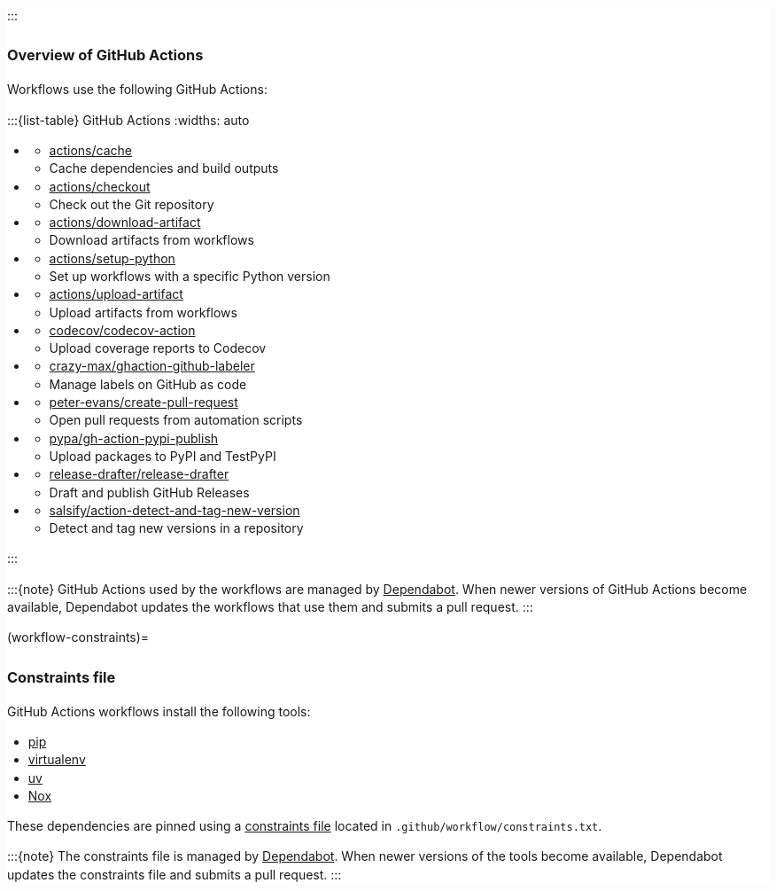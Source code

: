 :::

### Overview of GitHub Actions

Workflows use the following GitHub Actions:

:::{list-table} GitHub Actions
:widths: auto

- - [actions/cache]
  - Cache dependencies and build outputs
- - [actions/checkout]
  - Check out the Git repository
- - [actions/download-artifact]
  - Download artifacts from workflows
- - [actions/setup-python]
  - Set up workflows with a specific Python version
- - [actions/upload-artifact]
  - Upload artifacts from workflows
- - [codecov/codecov-action]
  - Upload coverage reports to Codecov
- - [crazy-max/ghaction-github-labeler]
  - Manage labels on GitHub as code
- - [peter-evans/create-pull-request]
  - Open pull requests from automation scripts
- - [pypa/gh-action-pypi-publish]
  - Upload packages to PyPI and TestPyPI
- - [release-drafter/release-drafter]
  - Draft and publish GitHub Releases
- - [salsify/action-detect-and-tag-new-version]
  - Detect and tag new versions in a repository

:::

:::{note}
GitHub Actions used by the workflows are managed by [Dependabot](dependabot-integration).
When newer versions of GitHub Actions become available,
Dependabot updates the workflows that use them and submits a pull request.
:::

(workflow-constraints)=

### Constraints file

GitHub Actions workflows install the following tools:

- [pip]
- [virtualenv]
- [uv]
- [Nox]

These dependencies are pinned using a [constraints file]
located in `.github/workflow/constraints.txt`.

:::{note}
The constraints file is managed by [Dependabot](dependabot-integration).
When newer versions of the tools become available,
Dependabot updates the constraints file and submits a pull request.
:::


[--reuse-existing-virtualenvs]: https://nox.thea.codes/en/stable/usage.html#re-using-virtualenvs
[.gitattributes]: https://git-scm.com/book/en/Customizing-Git-Git-Attributes
[.github/dependabot.yml]: https://docs.github.com/en/code-security/dependabot/dependabot-version-updates/configuration-options-for-the-dependabot.yml-file
[.gitignore]: https://git-scm.com/book/en/v2/Git-Basics-Recording-Changes-to-the-Repository#_ignoring
[.readthedocs.yml]: https://docs.readthedocs.io/en/stable/config-file/v2.html
[2025.7.18]: https://github.com/cjolowicz/cookiecutter-hypermodern-python/releases/tag/2025.7.18
[__main__]: https://docs.python.org/3/library/__main__.html
[abstract syntax tree]: https://docs.python.org/3/library/ast.html
[actions/cache]: https://github.com/actions/cache
[actions/checkout]: https://github.com/actions/checkout
[actions/download-artifact]: https://github.com/actions/download-artifact
[actions/setup-python]: https://github.com/actions/setup-python
[actions/upload-artifact]: https://github.com/actions/upload-artifact
[autodoc]: https://www.sphinx-doc.org/en/master/usage/extensions/autodoc.html
[bandit codes]: https://bandit.readthedocs.io/en/latest/plugins/index.html#complete-test-plugin-listing
[bandit]: https://github.com/PyCQA/bandit
[batchelder include]: https://nedbatchelder.com/blog/202008/you_should_include_your_tests_in_coverage.html
[black]: https://github.com/psf/black
[calendar versioning]: https://calver.org
[cannon semver]: https://snarky.ca/why-i-dont-like-semver/
[check-added-large-files]: https://github.com/pre-commit/pre-commit-hooks#check-added-large-files
[check-toml]: https://github.com/pre-commit/pre-commit-hooks#check-toml
[check-yaml]: https://github.com/pre-commit/pre-commit-hooks#check-yaml
[click.testing.clirunner]: https://click.palletsprojects.com/en/7.x/testing/
[click]: https://click.palletsprojects.com/
[cobertura]: https://cobertura.github.io/cobertura/
[constraints file]: https://pip.pypa.io/en/stable/user_guide/#constraints-files
[contributor covenant]: https://www.contributor-covenant.org
[cookiecutter]: https://github.com/cookiecutter/cookiecutter
[coverage.py]: https://coverage.readthedocs.io/
[crazy-max/ghaction-github-labeler]: https://github.com/crazy-max/ghaction-github-labeler
[cruft]: https://cruft.github.io/cruft/
[curl]: https://curl.se
[cyclomatic complexity]: https://en.wikipedia.org/wiki/Cyclomatic_complexity
[darglint codes]: https://github.com/terrencepreilly/darglint#error-codes
[darglint]: https://github.com/terrencepreilly/darglint
[dependabot docs]: https://docs.github.com/en/code-security/dependabot/dependabot-version-updates
[dependabot issue 4435]: https://github.com/dependabot/dependabot-core/issues/4435
[dependabot]: https://github.com/features/security/
[deptry]: https://deptry.com/
[dev-prod parity]: https://12factor.net/dev-prod-parity
[editable install]: https://pip.pypa.io/en/stable/cli/pip_install/#install-editable
[end-of-file-fixer]: https://github.com/pre-commit/pre-commit-hooks#end-of-file-fixer
[flake8 configuration]: https://flake8.pycqa.org/en/latest/user/configuration.html
[flake8-bandit]: https://github.com/tylerwince/flake8-bandit
[flake8-bugbear codes]: https://github.com/PyCQA/flake8-bugbear#list-of-warnings
[flake8-bugbear]: https://github.com/PyCQA/flake8-bugbear
[flake8-docstrings]: https://github.com/pycqa/flake8-docstrings
[flake8-rst-docstrings]: https://github.com/peterjc/flake8-rst-docstrings
[flake8]: http://flake8.pycqa.org
[furo]: https://pradyunsg.me/furo/
[future imports]: https://docs.python.org/3/library/__future__.html
[gabor version]: https://bernat.tech/posts/version-numbers/
[git hook]: https://git-scm.com/book/en/v2/Customizing-Git-Git-Hooks
[git]: https://www.git-scm.com
[github actions artifacts]: https://docs.github.com/en/actions/using-workflows/storing-workflow-data-as-artifacts
[github actions runners]: https://docs.github.com/en/actions/concepts/runners/about-github-hosted-runners
[github actions syntax]: https://docs.github.com/en/actions/using-workflows/workflow-syntax-for-github-actions
[github actions]: https://github.com/features/actions
[github labeler]: https://github.com/marketplace/actions/github-labeler
[github release]: https://docs.github.com/en/repositories/releasing-projects-on-github/about-releases
[github renaming]: https://github.com/github/renaming
[github]: https://github.com/
[google docstring style]: https://google.github.io/styleguide/pyguide.html#38-comments-and-docstrings
[hypermodern python blog]: https://cjolowicz.github.io/posts/hypermodern-python-01-setup/
[hypermodern python chapter 1]: https://medium.com/@cjolowicz/hypermodern-python-d44485d9d769
[hypermodern python chapter 2]: https://medium.com/@cjolowicz/hypermodern-python-2-testing-ae907a920260
[hypermodern python chapter 3]: https://medium.com/@cjolowicz/hypermodern-python-3-linting-e2f15708da80
[hypermodern python chapter 4]: https://medium.com/@cjolowicz/hypermodern-python-4-typing-31bcf12314ff
[hypermodern python chapter 5]: https://medium.com/@cjolowicz/hypermodern-python-5-documentation-13219991028c
[hypermodern python chapter 6]: https://medium.com/@cjolowicz/hypermodern-python-6-ci-cd-b233accfa2f6
[hypermodern python cookiecutter]: https://github.com/cjolowicz/cookiecutter-hypermodern-python
[hypermodern python]: https://medium.com/@cjolowicz/hypermodern-python-d44485d9d769
[import hook]: https://docs.python.org/3/reference/import.html#import-hooks
[isort black profile]: https://pycqa.github.io/isort/docs/configuration/black_compatibility.html
[isort force_single_line]: https://pycqa.github.io/isort/docs/configuration/options.html#force-single-line
[isort lines_after_imports]: https://pycqa.github.io/isort/docs/configuration/options.html#lines-after-imports
[isort]: https://pycqa.github.io/isort/
[jinja]: https://palletsprojects.com/p/jinja/
[json]: https://www.json.org/
[markdown]: https://spec.commonmark.org/current/
[mccabe codes]: https://github.com/PyCQA/mccabe#plugin-for-flake8
[mccabe]: https://github.com/PyCQA/mccabe
[mit license]: https://opensource.org/license/mit/
[mypy configuration]: https://mypy.readthedocs.io/en/stable/config_file.html
[mypy]: https://mypy-lang.org/
[myst]: https://myst-parser.readthedocs.io/
[napoleon]: https://www.sphinx-doc.org/en/master/usage/extensions/napoleon.html
[nox]: https://nox.thea.codes/
[package metadata]: https://packaging.python.org/en/latest/specifications/core-metadata/
[pep 257]: https://peps.python.org/pep-0257/
[pep 440]: https://peps.python.org/pep-0440/
[pep 517]: https://peps.python.org/pep-0517/
[pep 518]: https://peps.python.org/pep-0518/
[pep 561]: https://peps.python.org/pep-0561/
[pep 8]: https://peps.python.org/pep-0008/
[pep8-naming codes]: https://github.com/pycqa/pep8-naming#pep-8-naming-conventions
[pep8-naming]: https://github.com/pycqa/pep8-naming
[pip install]: https://pip.pypa.io/en/stable/reference/pip_install/
[pip]: https://pip.pypa.io/
[pipx]: https://pipxproject.github.io/pipx/
[uv add]: https://python-uv.org/docs/cli/#add
[uv env]: https://python-uv.org/docs/managing-environments/
[uv export]: https://python-uv.org/docs/cli/#export
[uv install]: https://python-uv.org/docs/cli/#install
[uv remove]: https://python-uv.org/docs/cli/#remove
[uv run]: https://python-uv.org/docs/cli/#run
[uv tree]: https://python-uv.org/docs/cli/#show
[uv lock --upgrade]: https://python-uv.org/docs/cli/#update
[uv version]: https://python-uv.org/docs/cli/#version
[uv]: https://docs.astral.sh/uv/
[pre-commit autoupdate]: https://pre-commit.com/#pre-commit-autoupdate
[pre-commit configuration]: https://pre-commit.com/#adding-pre-commit-plugins-to-your-project
[pre-commit repository-local hooks]: https://pre-commit.com/#repository-local-hooks
[pre-commit system hooks]: https://pre-commit.com/#system
[pre-commit-hooks]: https://github.com/pre-commit/pre-commit-hooks
[pre-commit]: https://pre-commit.com/
[prettier]: https://prettier.io/
[pycodestyle codes]: https://pycodestyle.pycqa.org/en/latest/intro.html#error-codes
[pycodestyle]: https://pycodestyle.pycqa.org/en/latest/
[pydocstyle codes]: http://www.pydocstyle.org/en/stable/error_codes.html
[pydocstyle]: http://www.pydocstyle.org/
[pyenv wiki]: https://github.com/pyenv/pyenv/wiki/Common-build-problems
[pyenv]: https://github.com/pyenv/pyenv
[pyflakes codes]: https://flake8.pycqa.org/en/latest/user/error-codes.html
[pyflakes]: https://github.com/PyCQA/pyflakes
[pygments]: https://pygments.org/
[pypa/gh-action-pypi-publish]: https://github.com/pypa/gh-action-pypi-publish
[pypi]: https://pypi.org/
[pyproject.toml]: https://python-uv.org/docs/pyproject/
[pytest layout]: https://docs.pytest.org/en/latest/explanation/goodpractices.html#choosing-a-test-layout
[pytest]: https://docs.pytest.org/en/latest/
[python build]: https://python-uv.org/docs/cli/#build
[python package]: https://docs.python.org/3/tutorial/modules.html#packages
[python publish]: https://python-uv.org/docs/cli/#publish
[python website]: https://www.python.org/
[pyupgrade]: https://github.com/asottile/pyupgrade
[read the docs]: https://readthedocs.org/
[readthedocs import]: https://docs.readthedocs.io/en/stable/tutorial/index.html#importing-the-project-to-read-the-docs
[readthedocs prepare-github]: https://docs.readthedocs.io/en/stable/tutorial/index.html#preparing-your-repository-on-github
[relative imports]: https://docs.python.org/3/reference/import.html#package-relative-imports
[release drafter]: https://github.com/release-drafter/release-drafter
[release-drafter/release-drafter]: https://github.com/release-drafter/release-drafter
[requirements file]: https://pip.readthedocs.io/en/stable/user_guide/#requirements-files
[restructuredtext]: https://docutils.sourceforge.io/rst.html
[ruff]: https://docs.astral.sh/ruff/
[safety]: https://github.com/pyupio/safety
[salsify/action-detect-and-tag-new-version]: https://github.com/salsify/action-detect-and-tag-new-version
[schlawack semantic]: https://hynek.me/articles/semver-will-not-save-you/
[schreiner constraints]: https://iscinumpy.gitlab.io/post/bound-version-constraints/
[semantic versioning]: https://semver.org/
[codecov]: https://about.codecov.io/
[codecov/codecov-action]: https://github.com/codecov/codecov-action
[sphinx configuration]: https://www.sphinx-doc.org/en/master/usage/configuration.html
[sphinx-autobuild]: https://github.com/executablebooks/sphinx-autobuild
[sphinx-click]: https://sphinx-click.readthedocs.io/
[sphinx]: http://www.sphinx-doc.org/
[ssb pypi template]: https://github.com/statisticsnorway/ssb-pypitemplate
[statistics norway]: https://www.ssb.no/
[test fixture]: https://docs.pytest.org/en/latest/explanation/fixtures.html#about-fixtures
[testpypi]: https://test.pypi.org/
[toml]: https://github.com/toml-lang/toml
[tox]: https://tox.readthedocs.io/
[trailing-whitespace]: https://github.com/pre-commit/pre-commit-hooks#trailing-whitespace
[type annotations]: https://docs.python.org/3/library/typing.html
[typeguard]: https://github.com/agronholm/typeguard
[unix-style line endings]: https://en.wikipedia.org/wiki/Newline
[versions and constraints]: https://docs.astral.sh/uv/concepts/projects/#specifying-dependencies
[virtual environment]: https://docs.python.org/3/tutorial/venv.html
[virtualenv]: https://virtualenv.pypa.io/
[wheel]: https://www.python.org/dev/peps/pep-0427/
[xdoctest]: https://github.com/Erotemic/xdoctest
[yaml]: https://yaml.org/
[peter-evans/create-pull-request]: https://github.com/peter-evans/create-pull-request